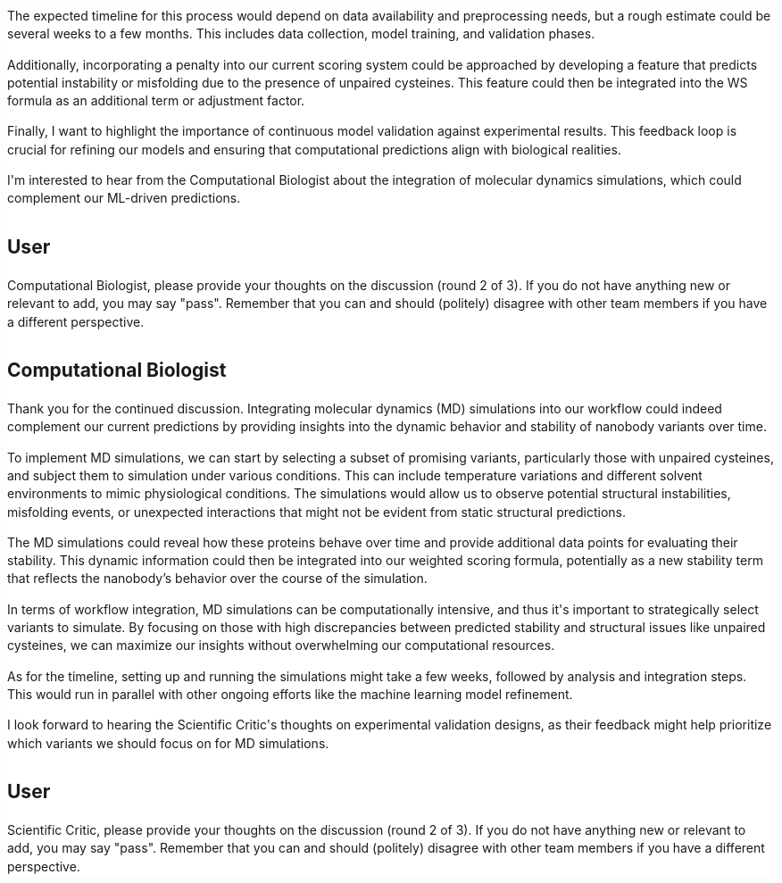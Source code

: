 The expected timeline for this process would depend on data availability and preprocessing needs, but a rough estimate could be several weeks to a few months. This includes data collection, model training, and validation phases.

Additionally, incorporating a penalty into our current scoring system could be approached by developing a feature that predicts potential instability or misfolding due to the presence of unpaired cysteines. This feature could then be integrated into the WS formula as an additional term or adjustment factor.

Finally, I want to highlight the importance of continuous model validation against experimental results. This feedback loop is crucial for refining our models and ensuring that computational predictions align with biological realities.

I'm interested to hear from the Computational Biologist about the integration of molecular dynamics simulations, which could complement our ML-driven predictions.

## User

Computational Biologist, please provide your thoughts on the discussion (round 2 of 3). If you do not have anything new or relevant to add, you may say "pass". Remember that you can and should (politely) disagree with other team members if you have a different perspective.

## Computational Biologist

Thank you for the continued discussion. Integrating molecular dynamics (MD) simulations into our workflow could indeed complement our current predictions by providing insights into the dynamic behavior and stability of nanobody variants over time.

To implement MD simulations, we can start by selecting a subset of promising variants, particularly those with unpaired cysteines, and subject them to simulation under various conditions. This can include temperature variations and different solvent environments to mimic physiological conditions. The simulations would allow us to observe potential structural instabilities, misfolding events, or unexpected interactions that might not be evident from static structural predictions.

The MD simulations could reveal how these proteins behave over time and provide additional data points for evaluating their stability. This dynamic information could then be integrated into our weighted scoring formula, potentially as a new stability term that reflects the nanobody’s behavior over the course of the simulation.

In terms of workflow integration, MD simulations can be computationally intensive, and thus it's important to strategically select variants to simulate. By focusing on those with high discrepancies between predicted stability and structural issues like unpaired cysteines, we can maximize our insights without overwhelming our computational resources.

As for the timeline, setting up and running the simulations might take a few weeks, followed by analysis and integration steps. This would run in parallel with other ongoing efforts like the machine learning model refinement.

I look forward to hearing the Scientific Critic's thoughts on experimental validation designs, as their feedback might help prioritize which variants we should focus on for MD simulations.

## User

Scientific Critic, please provide your thoughts on the discussion (round 2 of 3). If you do not have anything new or relevant to add, you may say "pass". Remember that you can and should (politely) disagree with other team members if you have a different perspective.
